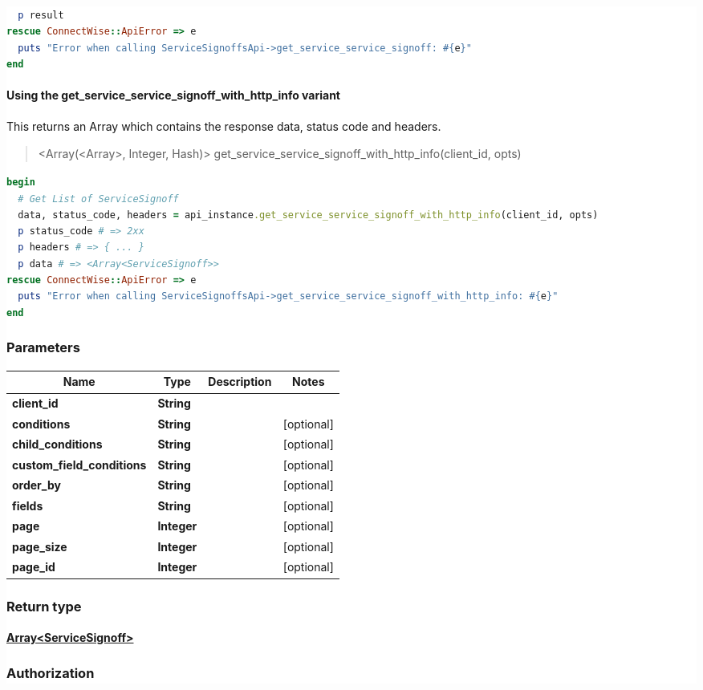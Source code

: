 ```ruby
  p result
rescue ConnectWise::ApiError => e
  puts "Error when calling ServiceSignoffsApi->get_service_service_signoff: #{e}"
end
```

#### Using the get_service_service_signoff_with_http_info variant

This returns an Array which contains the response data, status code and headers.

> <Array(<Array<ServiceSignoff>>, Integer, Hash)> get_service_service_signoff_with_http_info(client_id, opts)

```ruby
begin
  # Get List of ServiceSignoff
  data, status_code, headers = api_instance.get_service_service_signoff_with_http_info(client_id, opts)
  p status_code # => 2xx
  p headers # => { ... }
  p data # => <Array<ServiceSignoff>>
rescue ConnectWise::ApiError => e
  puts "Error when calling ServiceSignoffsApi->get_service_service_signoff_with_http_info: #{e}"
end
```

### Parameters

| Name | Type | Description | Notes |
| ---- | ---- | ----------- | ----- |
| **client_id** | **String** |  |  |
| **conditions** | **String** |  | [optional] |
| **child_conditions** | **String** |  | [optional] |
| **custom_field_conditions** | **String** |  | [optional] |
| **order_by** | **String** |  | [optional] |
| **fields** | **String** |  | [optional] |
| **page** | **Integer** |  | [optional] |
| **page_size** | **Integer** |  | [optional] |
| **page_id** | **Integer** |  | [optional] |

### Return type

[**Array&lt;ServiceSignoff&gt;**](ServiceSignoff.md)

### Authorization
